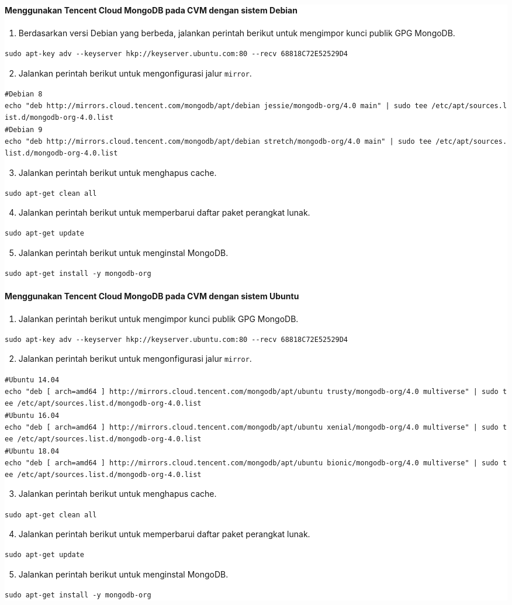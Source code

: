 #### Menggunakan Tencent Cloud MongoDB pada CVM dengan sistem Debian

1. Berdasarkan versi Debian yang berbeda, jalankan perintah berikut untuk mengimpor kunci publik GPG MongoDB.
```
sudo apt-key adv --keyserver hkp://keyserver.ubuntu.com:80 --recv 68818C72E52529D4
```
2. Jalankan perintah berikut untuk mengonfigurasi jalur `mirror`.
```
#Debian 8
echo "deb http://mirrors.cloud.tencent.com/mongodb/apt/debian jessie/mongodb-org/4.0 main" | sudo tee /etc/apt/sources.list.d/mongodb-org-4.0.list
#Debian 9
echo "deb http://mirrors.cloud.tencent.com/mongodb/apt/debian stretch/mongodb-org/4.0 main" | sudo tee /etc/apt/sources.list.d/mongodb-org-4.0.list
```
3. Jalankan perintah berikut untuk menghapus cache.
```shell
sudo apt-get clean all
```
4. Jalankan perintah berikut untuk memperbarui daftar paket perangkat lunak.
```
sudo apt-get update
```
5. Jalankan perintah berikut untuk menginstal MongoDB.
```
sudo apt-get install -y mongodb-org
```

#### Menggunakan Tencent Cloud MongoDB pada CVM dengan sistem Ubuntu

1. Jalankan perintah berikut untuk mengimpor kunci publik GPG MongoDB.
```
sudo apt-key adv --keyserver hkp://keyserver.ubuntu.com:80 --recv 68818C72E52529D4
```
2. Jalankan perintah berikut untuk mengonfigurasi jalur `mirror`.
```
#Ubuntu 14.04
echo "deb [ arch=amd64 ] http://mirrors.cloud.tencent.com/mongodb/apt/ubuntu trusty/mongodb-org/4.0 multiverse" | sudo tee /etc/apt/sources.list.d/mongodb-org-4.0.list
#Ubuntu 16.04
echo "deb [ arch=amd64 ] http://mirrors.cloud.tencent.com/mongodb/apt/ubuntu xenial/mongodb-org/4.0 multiverse" | sudo tee /etc/apt/sources.list.d/mongodb-org-4.0.list
#Ubuntu 18.04
echo "deb [ arch=amd64 ] http://mirrors.cloud.tencent.com/mongodb/apt/ubuntu bionic/mongodb-org/4.0 multiverse" | sudo tee /etc/apt/sources.list.d/mongodb-org-4.0.list
```
3. Jalankan perintah berikut untuk menghapus cache.
```shell
sudo apt-get clean all
```
4. Jalankan perintah berikut untuk memperbarui daftar paket perangkat lunak.
```
sudo apt-get update
```
5. Jalankan perintah berikut untuk menginstal MongoDB.
```
sudo apt-get install -y mongodb-org
```
